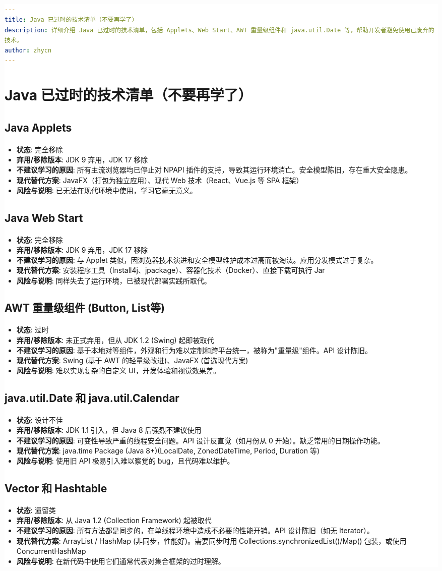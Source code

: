 ```yaml
---
title: Java 已过时的技术清单（不要再学了）
description: 详细介绍 Java 已过时的技术清单，包括 Applets、Web Start、AWT 重量级组件和 java.util.Date 等，帮助开发者避免使用已废弃的技术。
author: zhycn
---
```


# Java 已过时的技术清单（不要再学了）

## Java Applets

- **状态**: 完全移除
- **弃用/移除版本**: JDK 9 弃用，JDK 17 移除
- **不建议学习的原因**: 所有主流浏览器均已停止对 NPAPI 插件的支持，导致其运行环境消亡。安全模型陈旧，存在重大安全隐患。
- **现代替代方案**: JavaFX（打包为独立应用）、现代 Web 技术（React、Vue.js 等 SPA 框架）
- **风险与说明**: 已无法在现代环境中使用，学习它毫无意义。

## Java Web Start

- **状态**: 完全移除
- **弃用/移除版本**: JDK 9 弃用，JDK 17 移除
- **不建议学习的原因**: 与 Applet 类似，因浏览器技术演进和安全模型维护成本过高而被淘汰。应用分发模式过于复杂。
- **现代替代方案**: 安装程序工具（Install4j、jpackage）、容器化技术（Docker）、直接下载可执行 Jar
- **风险与说明**: 同样失去了运行环境，已被现代部署实践所取代。

## AWT 重量级组件 (Button, List等)

- **状态**: 过时
- **弃用/移除版本**: 未正式弃用，但从 JDK 1.2 (Swing) 起即被取代
- **不建议学习的原因**: 基于本地对等组件，外观和行为难以定制和跨平台统一，被称为"重量级"组件。API 设计陈旧。
- **现代替代方案**: Swing (基于 AWT 的轻量级改进)、JavaFX (首选现代方案)
- **风险与说明**: 难以实现复杂的自定义 UI，开发体验和视觉效果差。

## java.util.Date 和 java.util.Calendar

- **状态**: 设计不佳
- **弃用/移除版本**: JDK 1.1 引入，但 Java 8 后强烈不建议使用
- **不建议学习的原因**: 可变性导致严重的线程安全问题。API 设计反直觉（如月份从 0 开始）。缺乏常用的日期操作功能。
- **现代替代方案**: java.time Package (Java 8+)(LocalDate, ZonedDateTime, Period, Duration 等)
- **风险与说明**: 使用旧 API 极易引入难以察觉的 bug，且代码难以维护。

## Vector 和 Hashtable

- **状态**: 遗留类
- **弃用/移除版本**: 从 Java 1.2 (Collection Framework) 起被取代
- **不建议学习的原因**: 所有方法都是同步的，在单线程环境中造成不必要的性能开销。API 设计陈旧（如无 Iterator）。
- **现代替代方案**: ArrayList / HashMap (非同步，性能好)。需要同步时用 Collections.synchronizedList()/Map() 包装，或使用 ConcurrentHashMap
- **风险与说明**: 在新代码中使用它们通常代表对集合框架的过时理解。
